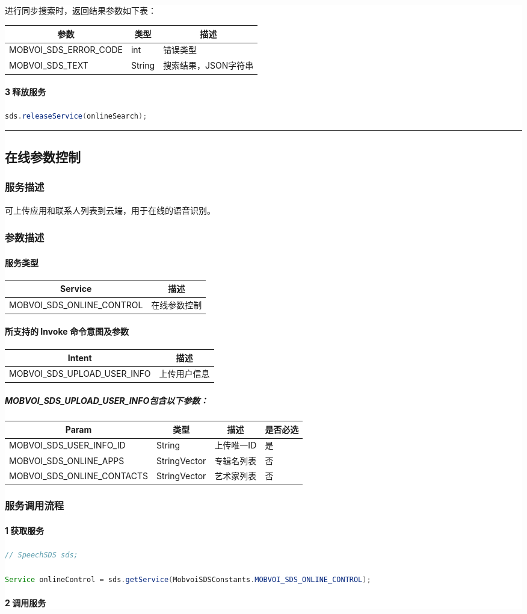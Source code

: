 进行同步搜索时，返回结果参数如下表：

参数 | 类型 | 描述
---- | ----| ----
MOBVOI_SDS_ERROR_CODE | int | 错误类型
MOBVOI_SDS_TEXT | String | 搜索结果，JSON字符串

#### 3 释放服务

```java
sds.releaseService(onlineSearch);
```

---

## <span id = "sds-service-online-control">在线参数控制</span>

### 服务描述

可上传应用和联系人列表到云端，用于在线的语音识别。

### 参数描述

#### 服务类型

Service | 描述
---- | ---
MOBVOI_SDS_ONLINE_CONTROL | 在线参数控制

#### 所支持的 Invoke 命令意图及参数

Intent | 描述
---|---
MOBVOI_SDS_UPLOAD_USER_INFO | 上传用户信息

##### MOBVOI_SDS_UPLOAD_USER_INFO包含以下参数：

Param | 类型 | 描述 | 是否必选
---- | --- | --- | ---
MOBVOI_SDS_USER_INFO_ID     | String | 上传唯一ID   | 是
MOBVOI_SDS_ONLINE_APPS      | StringVector | 专辑名列表   | 否
MOBVOI_SDS_ONLINE_CONTACTS  | StringVector | 艺术家列表   | 否

### 服务调用流程

#### 1 获取服务

```java
// SpeechSDS sds;

Service onlineControl = sds.getService(MobvoiSDSConstants.MOBVOI_SDS_ONLINE_CONTROL);
```

#### 2 调用服务
